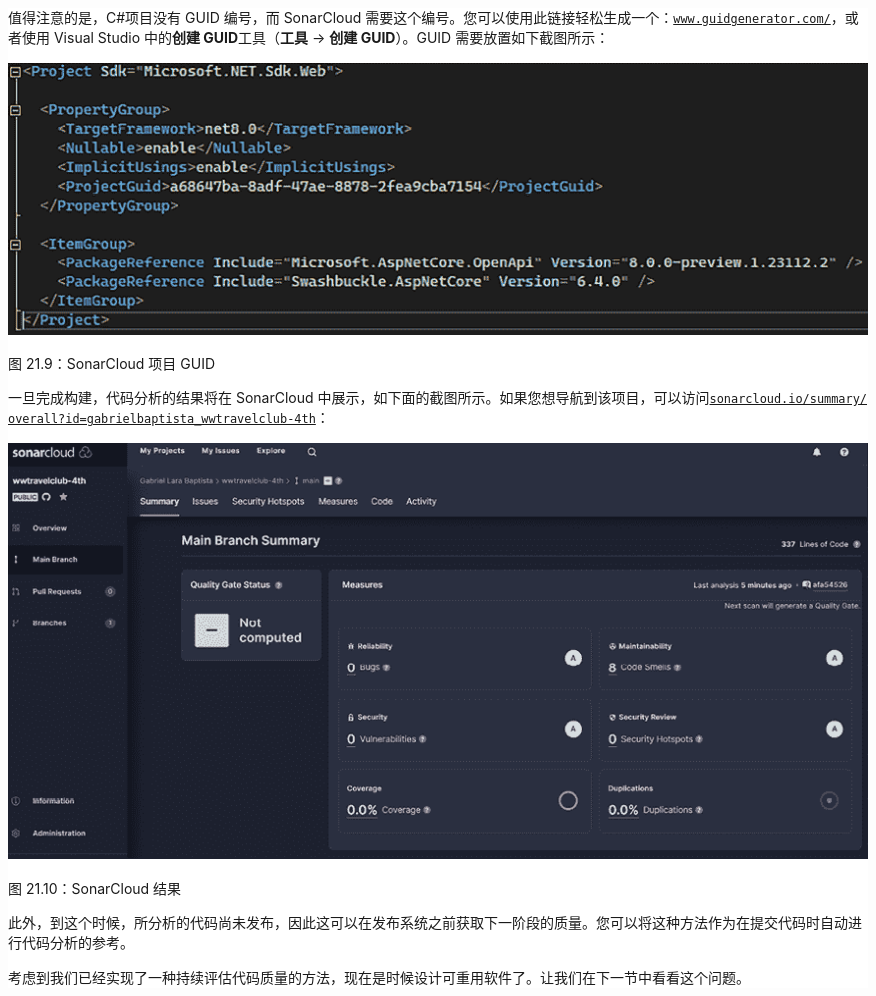 值得注意的是，C#项目没有 GUID 编号，而 SonarCloud 需要这个编号。您可以使用此链接轻松生成一个：[`www.guidgenerator.com/`](https://www.guidgenerator.com/)，或者使用 Visual Studio 中的**创建 GUID**工具（**工具** -> **创建 GUID**）。GUID 需要放置如下截图所示：

![](img/B19820_21_09.png)

图 21.9：SonarCloud 项目 GUID

一旦完成构建，代码分析的结果将在 SonarCloud 中展示，如下面的截图所示。如果您想导航到该项目，可以访问[`sonarcloud.io/summary/overall?id=gabrielbaptista_wwtravelclub-4th`](https://sonarcloud.io/summary/overall?id=gabrielbaptista_wwtravelclub-4th)：

![计算机屏幕上显示游戏，自动生成的描述](img/B19820_21_10.png)

图 21.10：SonarCloud 结果

此外，到这个时候，所分析的代码尚未发布，因此这可以在发布系统之前获取下一阶段的质量。您可以将这种方法作为在提交代码时自动进行代码分析的参考。

考虑到我们已经实现了一种持续评估代码质量的方法，现在是时候设计可重用软件了。让我们在下一节中看看这个问题。
